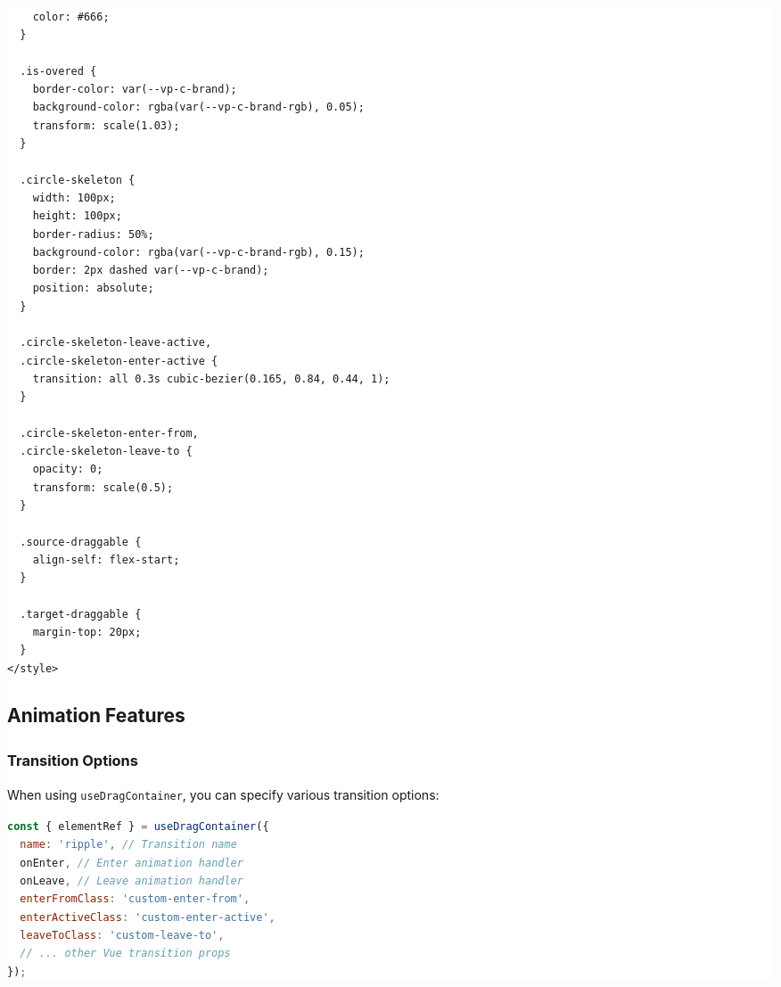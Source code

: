 ```vue
    color: #666;
  }

  .is-overed {
    border-color: var(--vp-c-brand);
    background-color: rgba(var(--vp-c-brand-rgb), 0.05);
    transform: scale(1.03);
  }

  .circle-skeleton {
    width: 100px;
    height: 100px;
    border-radius: 50%;
    background-color: rgba(var(--vp-c-brand-rgb), 0.15);
    border: 2px dashed var(--vp-c-brand);
    position: absolute;
  }

  .circle-skeleton-leave-active,
  .circle-skeleton-enter-active {
    transition: all 0.3s cubic-bezier(0.165, 0.84, 0.44, 1);
  }

  .circle-skeleton-enter-from,
  .circle-skeleton-leave-to {
    opacity: 0;
    transform: scale(0.5);
  }

  .source-draggable {
    align-self: flex-start;
  }

  .target-draggable {
    margin-top: 20px;
  }
</style>
```

## Animation Features

### Transition Options

When using `useDragContainer`, you can specify various transition options:

```js
const { elementRef } = useDragContainer({
  name: 'ripple', // Transition name
  onEnter, // Enter animation handler
  onLeave, // Leave animation handler
  enterFromClass: 'custom-enter-from',
  enterActiveClass: 'custom-enter-active',
  leaveToClass: 'custom-leave-to',
  // ... other Vue transition props
});
```
